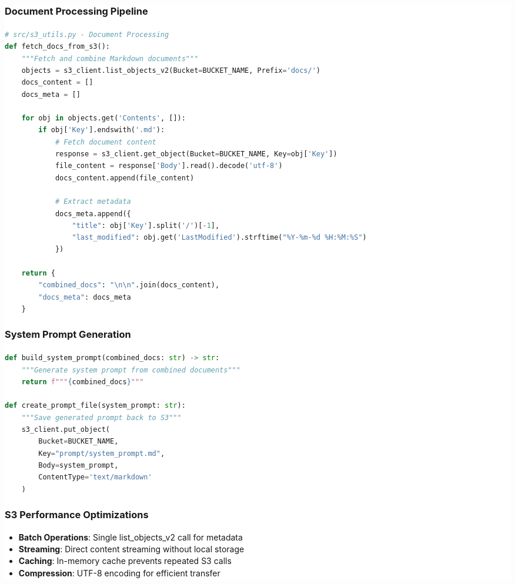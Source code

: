 ### Document Processing Pipeline

```python
# src/s3_utils.py - Document Processing
def fetch_docs_from_s3():
    """Fetch and combine Markdown documents"""
    objects = s3_client.list_objects_v2(Bucket=BUCKET_NAME, Prefix='docs/')
    docs_content = []
    docs_meta = []
    
    for obj in objects.get('Contents', []):
        if obj['Key'].endswith('.md'):
            # Fetch document content
            response = s3_client.get_object(Bucket=BUCKET_NAME, Key=obj['Key'])
            file_content = response['Body'].read().decode('utf-8')
            docs_content.append(file_content)
            
            # Extract metadata
            docs_meta.append({
                "title": obj['Key'].split('/')[-1],
                "last_modified": obj.get('LastModified').strftime("%Y-%m-%d %H:%M:%S")
            })
    
    return {
        "combined_docs": "\n\n".join(docs_content),
        "docs_meta": docs_meta
    }
```

### System Prompt Generation

```python
def build_system_prompt(combined_docs: str) -> str:
    """Generate system prompt from combined documents"""
    return f"""{combined_docs}"""

def create_prompt_file(system_prompt: str):
    """Save generated prompt back to S3"""
    s3_client.put_object(
        Bucket=BUCKET_NAME,
        Key="prompt/system_prompt.md",
        Body=system_prompt,
        ContentType='text/markdown'
    )
```

### S3 Performance Optimizations

- **Batch Operations**: Single list_objects_v2 call for metadata
- **Streaming**: Direct content streaming without local storage
- **Caching**: In-memory cache prevents repeated S3 calls
- **Compression**: UTF-8 encoding for efficient transfer
